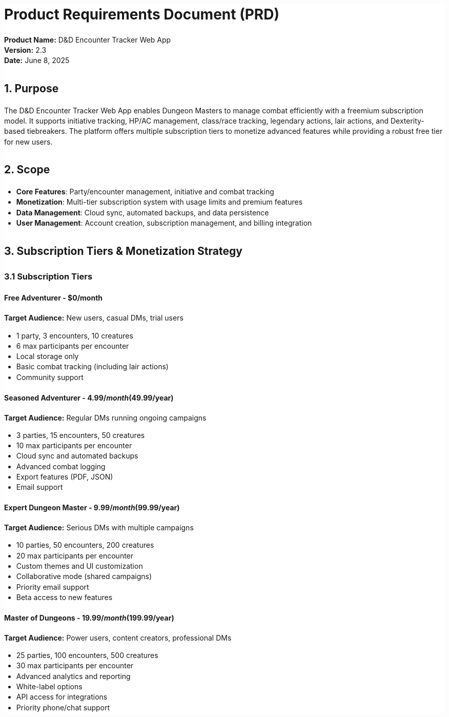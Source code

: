 # Product Requirements Document (PRD)
**Product Name:** D&D Encounter Tracker Web App  
**Version:** 2.3  
**Date:** June 8, 2025

## 1. Purpose
The D&D Encounter Tracker Web App enables Dungeon Masters to manage combat efficiently with a freemium subscription model. It supports initiative tracking, HP/AC management, class/race tracking, legendary actions, lair actions, and Dexterity-based tiebreakers. The platform offers multiple subscription tiers to monetize advanced features while providing a robust free tier for new users.

## 2. Scope
- **Core Features**: Party/encounter management, initiative and combat tracking
- **Monetization**: Multi-tier subscription system with usage limits and premium features
- **Data Management**: Cloud sync, automated backups, and data persistence
- **User Management**: Account creation, subscription management, and billing integration

## 3. Subscription Tiers & Monetization Strategy

### 3.1 Subscription Tiers

#### **Free Adventurer** - $0/month
**Target Audience:** New users, casual DMs, trial users
- 1 party, 3 encounters, 10 creatures
- 6 max participants per encounter
- Local storage only
- Basic combat tracking (including lair actions)
- Community support

#### **Seasoned Adventurer** - $4.99/month ($49.99/year)
**Target Audience:** Regular DMs running ongoing campaigns
- 3 parties, 15 encounters, 50 creatures
- 10 max participants per encounter
- Cloud sync and automated backups
- Advanced combat logging
- Export features (PDF, JSON)
- Email support

#### **Expert Dungeon Master** - $9.99/month ($99.99/year)
**Target Audience:** Serious DMs with multiple campaigns
- 10 parties, 50 encounters, 200 creatures
- 20 max participants per encounter
- Custom themes and UI customization
- Collaborative mode (shared campaigns)
- Priority email support
- Beta access to new features

#### **Master of Dungeons** - $19.99/month ($199.99/year)
**Target Audience:** Power users, content creators, professional DMs
- 25 parties, 100 encounters, 500 creatures
- 30 max participants per encounter
- Advanced analytics and reporting
- White-label options
- API access for integrations
- Priority phone/chat support
